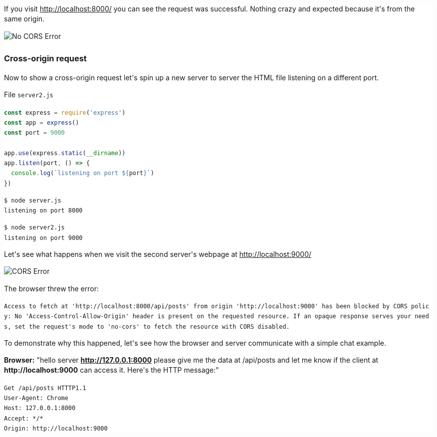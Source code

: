 If you visit [http://localhost:8000/](http://localhost:8000/) you can see the request was successful. Nothing crazy and expected because it's from the same origin.

![No CORS Error](im6fdmddwo2efdawwpkp.png)

### Cross-origin request

Now to show a cross-origin request let's spin up a new server to server the HTML file listening on a different port.

File `server2.js`

```js
const express = require('express')
const app = express()
const port = 9000

app.use(express.static(__dirname))
app.listen(port, () => {
  console.log(`listening on port ${port}`)
})
```

```bash
$ node server.js
listening on port 8000
```

```bash
$ node server2.js
listening on port 9000
```

Let's see what happens when we visit the second server's webpage at [http://localhost:9000/](http://localhost:9000/)

![CORS Error](zn3ea6vxrxjn5vunipn1.png)

The browser threw the error:

```
Access to fetch at 'http://localhost:8000/api/posts' from origin 'http://localhost:9000' has been blocked by CORS policy: No 'Access-Control-Allow-Origin' header is present on the requested resource. If an opaque response serves your needs, set the request's mode to 'no-cors' to fetch the resource with CORS disabled.
```

To demonstrate why this happened, let's see how the browser and server communicate with a simple chat example.

**Browser:** "hello server **http://127.0.0.1:8000** please give me the data at /api/posts and let me know if the client at **http://localhost:9000** can access it. Here's the HTTP message:"

```
Get /api/posts HTTTP1.1
User-Agent: Chrome
Host: 127.0.0.1:8000
Accept: */*
Origin: http://localhost:9000
```
